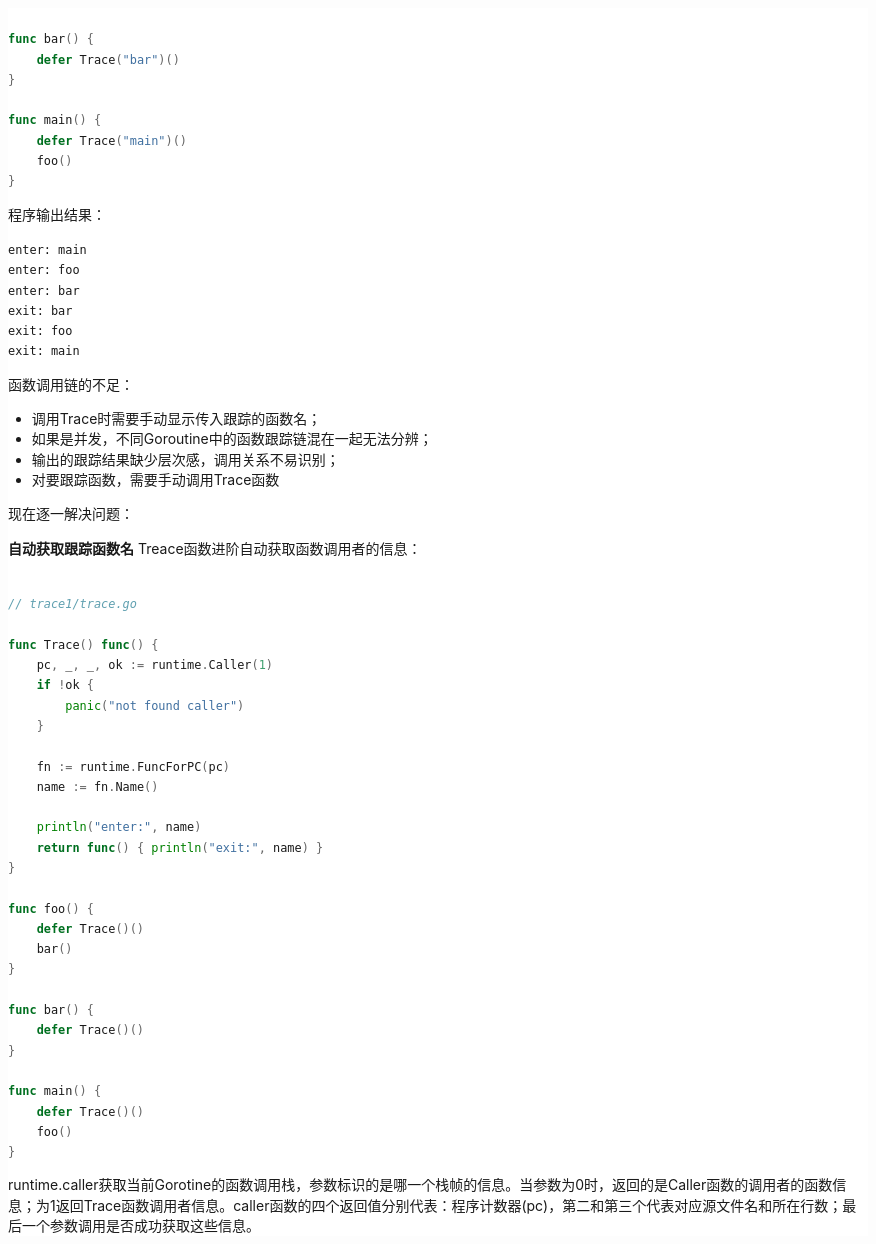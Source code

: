 ```go

func bar() {
    defer Trace("bar")()
}

func main() {
    defer Trace("main")()
    foo()
}
```
程序输出结果：
```shell
enter: main
enter: foo
enter: bar
exit: bar
exit: foo
exit: main
```
函数调用链的不足：
- 调用Trace时需要手动显示传入跟踪的函数名；
- 如果是并发，不同Goroutine中的函数跟踪链混在一起无法分辨；
- 输出的跟踪结果缺少层次感，调用关系不易识别；
- 对要跟踪函数，需要手动调用Trace函数

现在逐一解决问题：

**自动获取跟踪函数名**
Treace函数进阶自动获取函数调用者的信息：
```go

// trace1/trace.go

func Trace() func() {
    pc, _, _, ok := runtime.Caller(1)
    if !ok {
        panic("not found caller")
    }

    fn := runtime.FuncForPC(pc)
    name := fn.Name()

    println("enter:", name)
    return func() { println("exit:", name) }
}

func foo() {
    defer Trace()()
    bar()
}

func bar() {
    defer Trace()()
}

func main() {
    defer Trace()()
    foo()
}
```
runtime.caller获取当前Gorotine的函数调用栈，参数标识的是哪一个栈帧的信息。当参数为0时，返回的是Caller函数的调用者的函数信息；为1返回Trace函数调用者信息。caller函数的四个返回值分别代表：程序计数器(pc)，第二和第三个代表对应源文件名和所在行数；最后一个参数调用是否成功获取这些信息。
